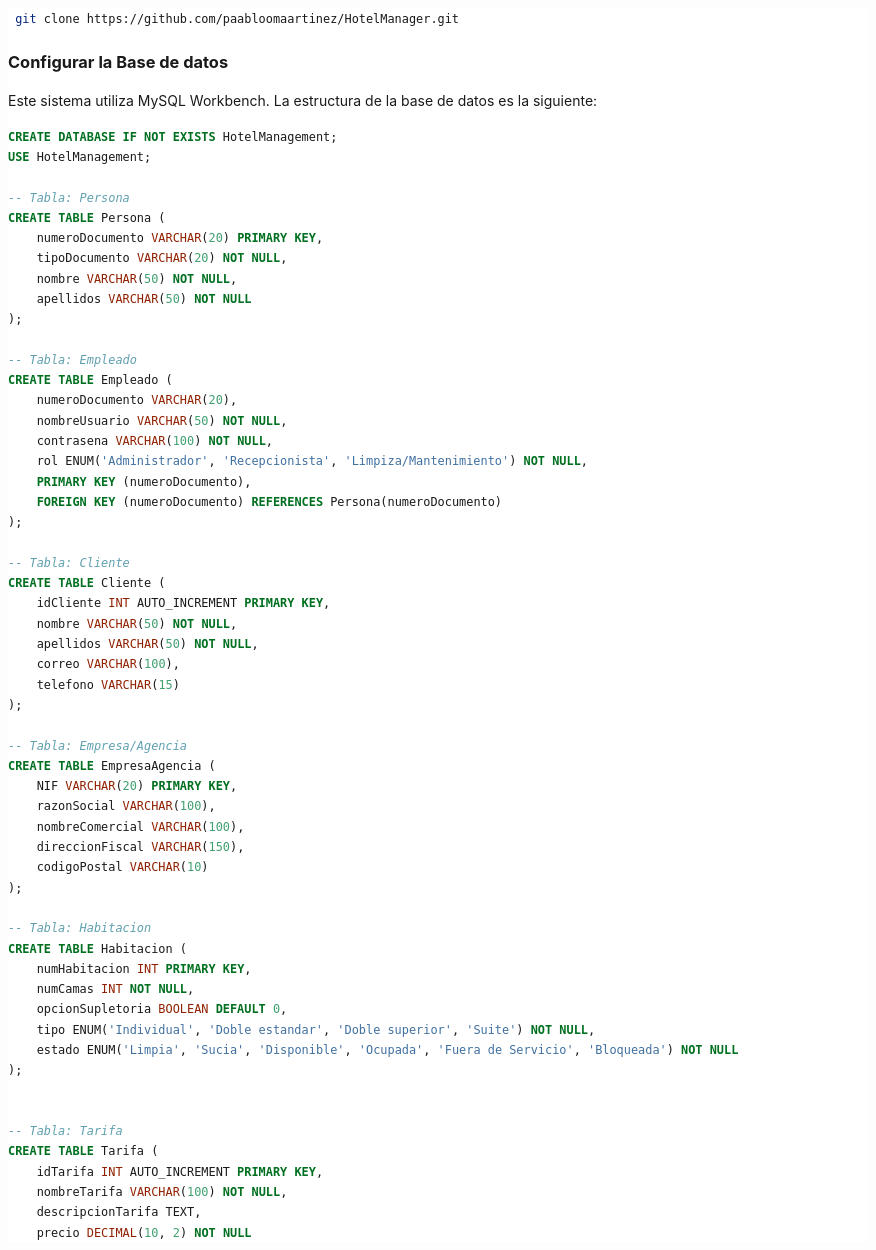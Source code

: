 ```sh
 git clone https://github.com/paabloomaartinez/HotelManager.git
```

### **Configurar la Base de datos**

Este sistema utiliza MySQL Workbench. La estructura de la base de datos es la siguiente:

```sql
CREATE DATABASE IF NOT EXISTS HotelManagement;
USE HotelManagement;

-- Tabla: Persona
CREATE TABLE Persona (
    numeroDocumento VARCHAR(20) PRIMARY KEY,
    tipoDocumento VARCHAR(20) NOT NULL,
    nombre VARCHAR(50) NOT NULL,
    apellidos VARCHAR(50) NOT NULL
);

-- Tabla: Empleado
CREATE TABLE Empleado (
    numeroDocumento VARCHAR(20),
    nombreUsuario VARCHAR(50) NOT NULL,
    contrasena VARCHAR(100) NOT NULL,
    rol ENUM('Administrador', 'Recepcionista', 'Limpiza/Mantenimiento') NOT NULL,
    PRIMARY KEY (numeroDocumento),
    FOREIGN KEY (numeroDocumento) REFERENCES Persona(numeroDocumento)
);

-- Tabla: Cliente
CREATE TABLE Cliente (
    idCliente INT AUTO_INCREMENT PRIMARY KEY,
    nombre VARCHAR(50) NOT NULL,
    apellidos VARCHAR(50) NOT NULL,
    correo VARCHAR(100),
    telefono VARCHAR(15)
);

-- Tabla: Empresa/Agencia
CREATE TABLE EmpresaAgencia (
    NIF VARCHAR(20) PRIMARY KEY,
    razonSocial VARCHAR(100),
    nombreComercial VARCHAR(100),
    direccionFiscal VARCHAR(150),
    codigoPostal VARCHAR(10)
);

-- Tabla: Habitacion
CREATE TABLE Habitacion (
    numHabitacion INT PRIMARY KEY,
    numCamas INT NOT NULL,
    opcionSupletoria BOOLEAN DEFAULT 0,
    tipo ENUM('Individual', 'Doble estandar', 'Doble superior', 'Suite') NOT NULL,
    estado ENUM('Limpia', 'Sucia', 'Disponible', 'Ocupada', 'Fuera de Servicio', 'Bloqueada') NOT NULL
);


-- Tabla: Tarifa
CREATE TABLE Tarifa (
    idTarifa INT AUTO_INCREMENT PRIMARY KEY,
    nombreTarifa VARCHAR(100) NOT NULL,
    descripcionTarifa TEXT,
    precio DECIMAL(10, 2) NOT NULL
```